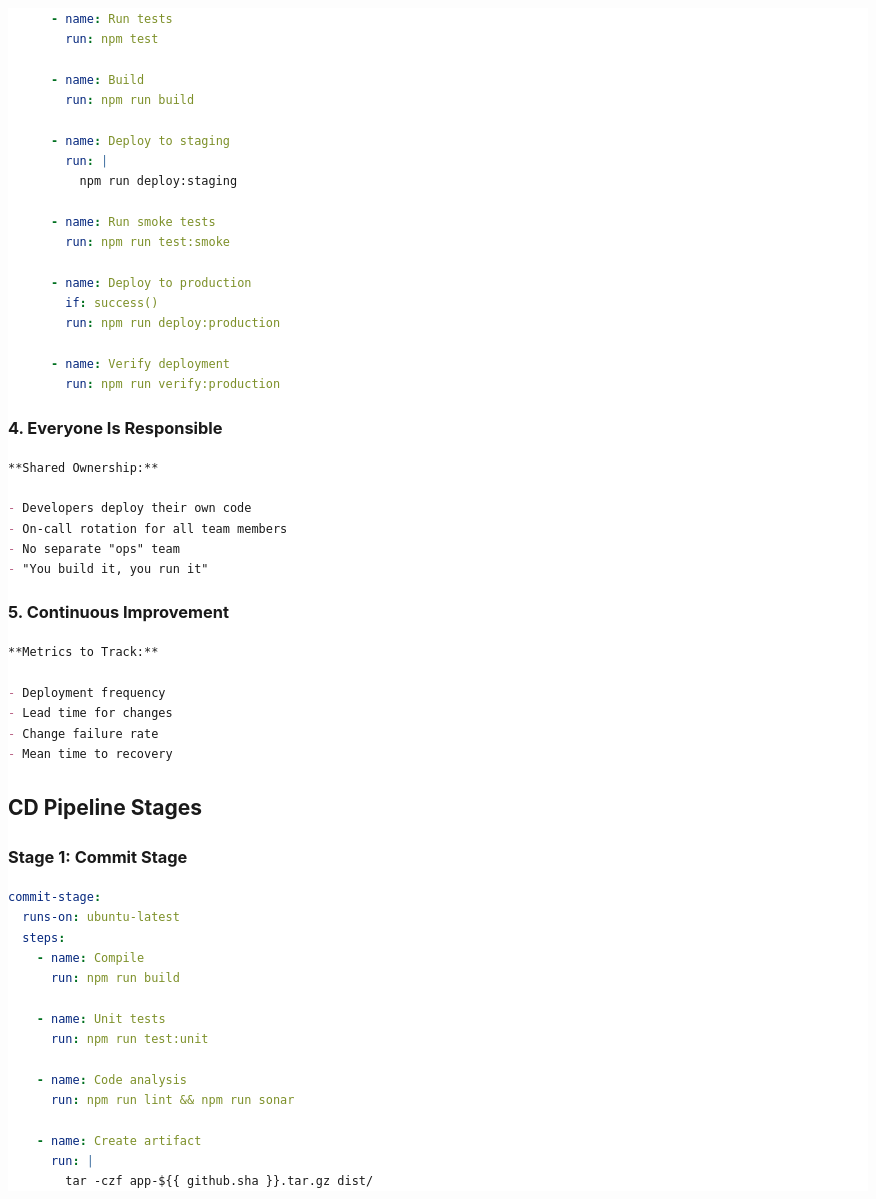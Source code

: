 ```yaml
      - name: Run tests
        run: npm test

      - name: Build
        run: npm run build

      - name: Deploy to staging
        run: |
          npm run deploy:staging

      - name: Run smoke tests
        run: npm run test:smoke

      - name: Deploy to production
        if: success()
        run: npm run deploy:production

      - name: Verify deployment
        run: npm run verify:production
```

### 4. Everyone Is Responsible

```markdown
**Shared Ownership:**

- Developers deploy their own code
- On-call rotation for all team members
- No separate "ops" team
- "You build it, you run it"
```

### 5. Continuous Improvement

```markdown
**Metrics to Track:**

- Deployment frequency
- Lead time for changes
- Change failure rate
- Mean time to recovery
```

## CD Pipeline Stages

### Stage 1: Commit Stage

```yaml
commit-stage:
  runs-on: ubuntu-latest
  steps:
    - name: Compile
      run: npm run build

    - name: Unit tests
      run: npm run test:unit

    - name: Code analysis
      run: npm run lint && npm run sonar

    - name: Create artifact
      run: |
        tar -czf app-${{ github.sha }}.tar.gz dist/

```